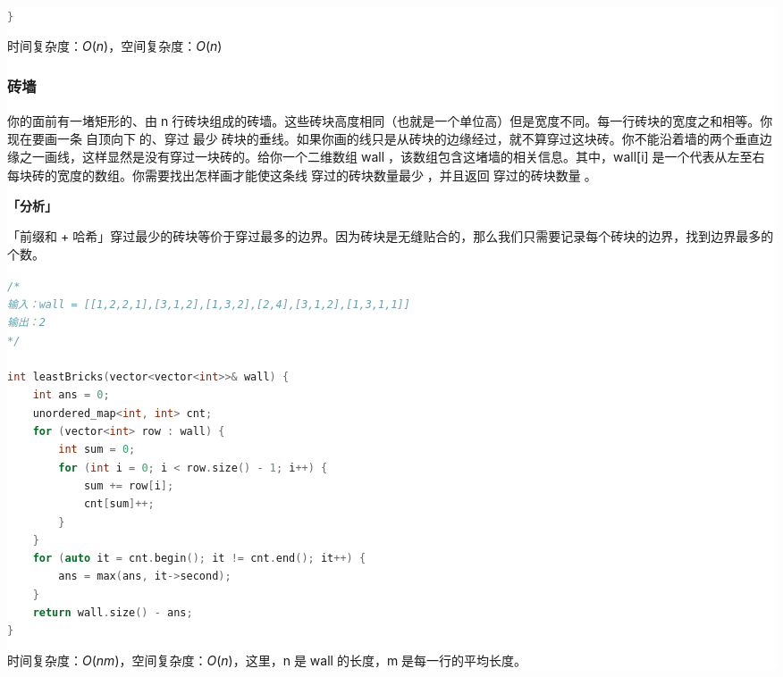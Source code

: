 ```cpp
}
```
时间复杂度：$O(n)$，空间复杂度：$O(n)$

### 砖墙
你的面前有一堵矩形的、由 n 行砖块组成的砖墙。这些砖块高度相同（也就是一个单位高）但是宽度不同。每一行砖块的宽度之和相等。你现在要画一条 自顶向下 的、穿过 最少 砖块的垂线。如果你画的线只是从砖块的边缘经过，就不算穿过这块砖。你不能沿着墙的两个垂直边缘之一画线，这样显然是没有穿过一块砖的。给你一个二维数组 wall ，该数组包含这堵墙的相关信息。其中，wall[i] 是一个代表从左至右每块砖的宽度的数组。你需要找出怎样画才能使这条线 穿过的砖块数量最少 ，并且返回 穿过的砖块数量 。

**「分析」**

「前缀和 + 哈希」穿过最少的砖块等价于穿过最多的边界。因为砖块是无缝贴合的，那么我们只需要记录每个砖块的边界，找到边界最多的个数。

```cpp
/*
输入：wall = [[1,2,2,1],[3,1,2],[1,3,2],[2,4],[3,1,2],[1,3,1,1]]
输出：2
*/

int leastBricks(vector<vector<int>>& wall) {
    int ans = 0;
    unordered_map<int, int> cnt;
    for (vector<int> row : wall) {
        int sum = 0;
        for (int i = 0; i < row.size() - 1; i++) {
            sum += row[i];
            cnt[sum]++;
        }
    }
    for (auto it = cnt.begin(); it != cnt.end(); it++) {
        ans = max(ans, it->second);
    }
    return wall.size() - ans;
}
```
时间复杂度：$O(nm)$，空间复杂度：$O(n)$，这里，n 是 wall 的长度，m 是每一行的平均长度。

